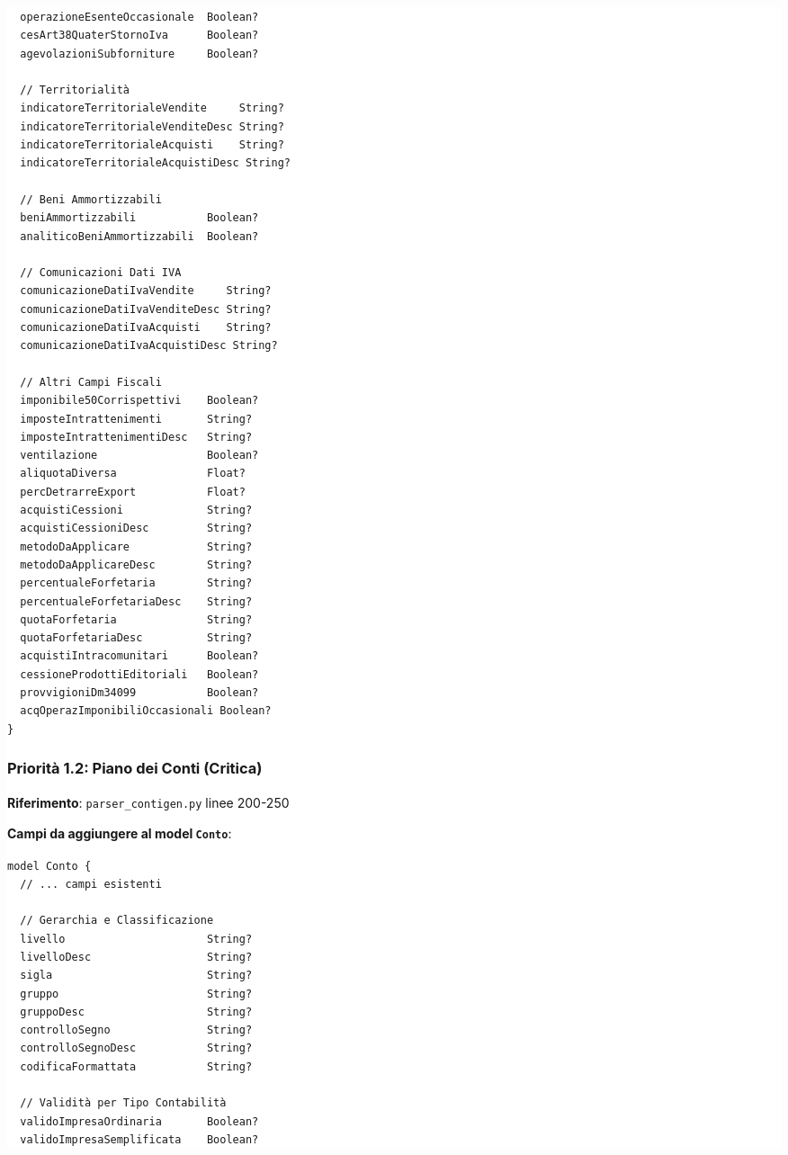 ```prisma
  operazioneEsenteOccasionale  Boolean?
  cesArt38QuaterStornoIva      Boolean?
  agevolazioniSubforniture     Boolean?
  
  // Territorialità
  indicatoreTerritorialeVendite     String?
  indicatoreTerritorialeVenditeDesc String?
  indicatoreTerritorialeAcquisti    String?
  indicatoreTerritorialeAcquistiDesc String?
  
  // Beni Ammortizzabili
  beniAmmortizzabili           Boolean?
  analiticoBeniAmmortizzabili  Boolean?
  
  // Comunicazioni Dati IVA
  comunicazioneDatiIvaVendite     String?
  comunicazioneDatiIvaVenditeDesc String?
  comunicazioneDatiIvaAcquisti    String?
  comunicazioneDatiIvaAcquistiDesc String?
  
  // Altri Campi Fiscali
  imponibile50Corrispettivi    Boolean?
  imposteIntrattenimenti       String?
  imposteIntrattenimentiDesc   String?
  ventilazione                 Boolean?
  aliquotaDiversa              Float?
  percDetrarreExport           Float?
  acquistiCessioni             String?
  acquistiCessioniDesc         String?
  metodoDaApplicare            String?
  metodoDaApplicareDesc        String?
  percentualeForfetaria        String?
  percentualeForfetariaDesc    String?
  quotaForfetaria              String?
  quotaForfetariaDesc          String?
  acquistiIntracomunitari      Boolean?
  cessioneProdottiEditoriali   Boolean?
  provvigioniDm34099           Boolean?
  acqOperazImponibiliOccasionali Boolean?
}
```

### Priorità 1.2: Piano dei Conti (Critica)
**Riferimento**: `parser_contigen.py` linee 200-250

**Campi da aggiungere al model `Conto`**:
```prisma
model Conto {
  // ... campi esistenti
  
  // Gerarchia e Classificazione
  livello                      String?
  livelloDesc                  String?
  sigla                        String?
  gruppo                       String?
  gruppoDesc                   String?
  controlloSegno               String?
  controlloSegnoDesc           String?
  codificaFormattata           String?
  
  // Validità per Tipo Contabilità
  validoImpresaOrdinaria       Boolean?
  validoImpresaSemplificata    Boolean?
```